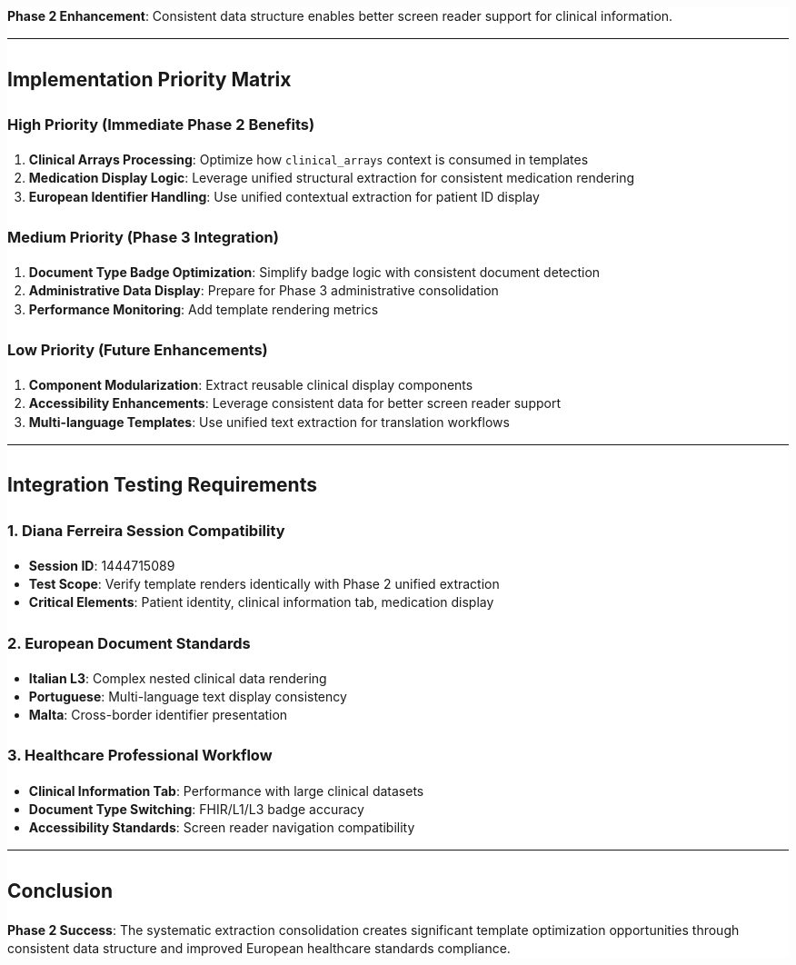 **Phase 2 Enhancement**: Consistent data structure enables better screen reader support for clinical information.

---

## Implementation Priority Matrix

### **High Priority** (Immediate Phase 2 Benefits)
1. **Clinical Arrays Processing**: Optimize how `clinical_arrays` context is consumed in templates
2. **Medication Display Logic**: Leverage unified structural extraction for consistent medication rendering
3. **European Identifier Handling**: Use unified contextual extraction for patient ID display

### **Medium Priority** (Phase 3 Integration)
1. **Document Type Badge Optimization**: Simplify badge logic with consistent document detection
2. **Administrative Data Display**: Prepare for Phase 3 administrative consolidation
3. **Performance Monitoring**: Add template rendering metrics

### **Low Priority** (Future Enhancements)
1. **Component Modularization**: Extract reusable clinical display components
2. **Accessibility Enhancements**: Leverage consistent data for better screen reader support
3. **Multi-language Templates**: Use unified text extraction for translation workflows

---

## Integration Testing Requirements

### 1. **Diana Ferreira Session Compatibility**
- **Session ID**: 1444715089
- **Test Scope**: Verify template renders identically with Phase 2 unified extraction
- **Critical Elements**: Patient identity, clinical information tab, medication display

### 2. **European Document Standards**
- **Italian L3**: Complex nested clinical data rendering
- **Portuguese**: Multi-language text display consistency
- **Malta**: Cross-border identifier presentation

### 3. **Healthcare Professional Workflow**
- **Clinical Information Tab**: Performance with large clinical datasets
- **Document Type Switching**: FHIR/L1/L3 badge accuracy
- **Accessibility Standards**: Screen reader navigation compatibility

---

## Conclusion

**Phase 2 Success**: The systematic extraction consolidation creates significant template optimization opportunities through consistent data structure and improved European healthcare standards compliance.
